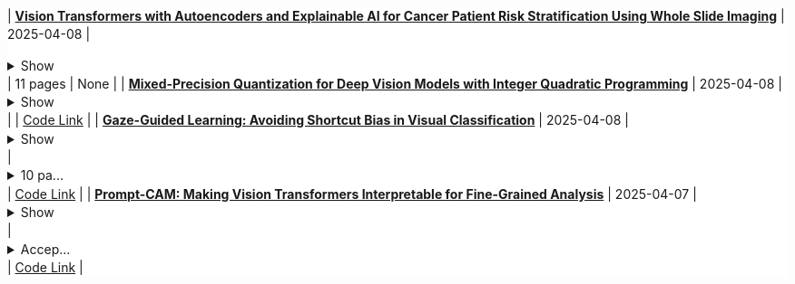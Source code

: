 | **[Vision Transformers with Autoencoders and Explainable AI for Cancer Patient Risk Stratification Using Whole Slide Imaging](http://arxiv.org/abs/2504.04749v2)** | 2025-04-08 | <details><summary>Show</summary></details> | 11 pages | None |
| **[Mixed-Precision Quantization for Deep Vision Models with Integer Quadratic Programming](http://arxiv.org/abs/2307.05657v2)** | 2025-04-08 | <details><summary>Show</summary></details> |  | [Code Link](https://github.com/JamesTuna/CLADO_MPQ) |
| **[Gaze-Guided Learning: Avoiding Shortcut Bias in Visual Classification](http://arxiv.org/abs/2504.05583v1)** | 2025-04-08 | <details><summary>Show</summary></details> | <details><summary>10 pa...</summary></details> | [Code Link](https://szyyjl.github.io/eye_tracking_data.github.io) |
| **[Prompt-CAM: Making Vision Transformers Interpretable for Fine-Grained Analysis](http://arxiv.org/abs/2501.09333v2)** | 2025-04-07 | <details><summary>Show</summary></details> | <details><summary>Accep...</summary></details> | [Code Link](https://github.com/Imageomics/Prompt_CAM) |
